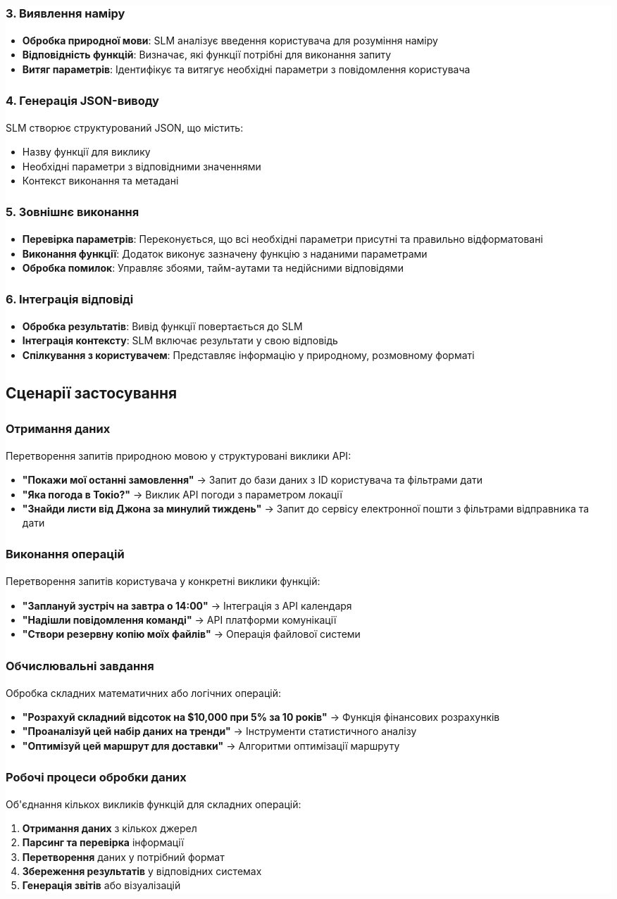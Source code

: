 ### 3. Виявлення наміру
- **Обробка природної мови**: SLM аналізує введення користувача для розуміння наміру
- **Відповідність функцій**: Визначає, які функції потрібні для виконання запиту
- **Витяг параметрів**: Ідентифікує та витягує необхідні параметри з повідомлення користувача

### 4. Генерація JSON-виводу
SLM створює структурований JSON, що містить:
- Назву функції для виклику
- Необхідні параметри з відповідними значеннями
- Контекст виконання та метадані

### 5. Зовнішнє виконання
- **Перевірка параметрів**: Переконується, що всі необхідні параметри присутні та правильно відформатовані
- **Виконання функції**: Додаток виконує зазначену функцію з наданими параметрами
- **Обробка помилок**: Управляє збоями, тайм-аутами та недійсними відповідями

### 6. Інтеграція відповіді
- **Обробка результатів**: Вивід функції повертається до SLM
- **Інтеграція контексту**: SLM включає результати у свою відповідь
- **Спілкування з користувачем**: Представляє інформацію у природному, розмовному форматі

## Сценарії застосування

### Отримання даних
Перетворення запитів природною мовою у структуровані виклики API:
- **"Покажи мої останні замовлення"** → Запит до бази даних з ID користувача та фільтрами дати
- **"Яка погода в Токіо?"** → Виклик API погоди з параметром локації
- **"Знайди листи від Джона за минулий тиждень"** → Запит до сервісу електронної пошти з фільтрами відправника та дати

### Виконання операцій
Перетворення запитів користувача у конкретні виклики функцій:
- **"Заплануй зустріч на завтра о 14:00"** → Інтеграція з API календаря
- **"Надішли повідомлення команді"** → API платформи комунікації
- **"Створи резервну копію моїх файлів"** → Операція файлової системи

### Обчислювальні завдання
Обробка складних математичних або логічних операцій:
- **"Розрахуй складний відсоток на $10,000 при 5% за 10 років"** → Функція фінансових розрахунків
- **"Проаналізуй цей набір даних на тренди"** → Інструменти статистичного аналізу
- **"Оптимізуй цей маршрут для доставки"** → Алгоритми оптимізації маршруту

### Робочі процеси обробки даних
Об'єднання кількох викликів функцій для складних операцій:
1. **Отримання даних** з кількох джерел
2. **Парсинг та перевірка** інформації
3. **Перетворення** даних у потрібний формат
4. **Збереження результатів** у відповідних системах
5. **Генерація звітів** або візуалізацій
